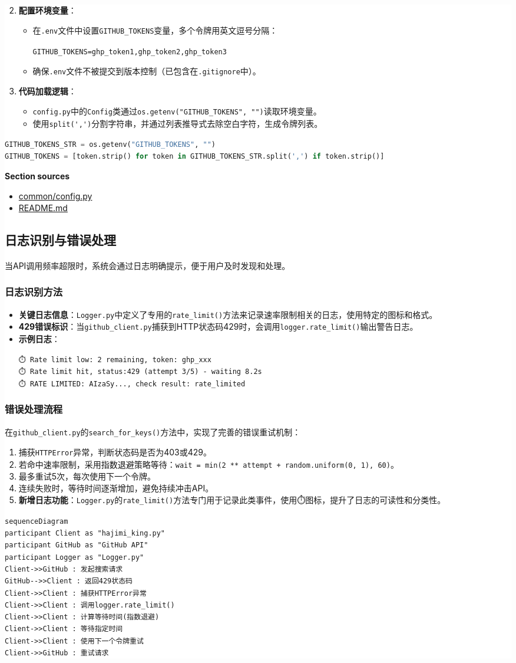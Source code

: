 2. **配置环境变量**：
   - 在`.env`文件中设置`GITHUB_TOKENS`变量，多个令牌用英文逗号分隔：
     ```
     GITHUB_TOKENS=ghp_token1,ghp_token2,ghp_token3
     ```
   - 确保`.env`文件不被提交到版本控制（已包含在`.gitignore`中）。

3. **代码加载逻辑**：
   - `config.py`中的`Config`类通过`os.getenv("GITHUB_TOKENS", "")`读取环境变量。
   - 使用`split(',')`分割字符串，并通过列表推导式去除空白字符，生成令牌列表。

```python
GITHUB_TOKENS_STR = os.getenv("GITHUB_TOKENS", "")
GITHUB_TOKENS = [token.strip() for token in GITHUB_TOKENS_STR.split(',') if token.strip()]
```

**Section sources**
- [common/config.py](file://common/config.py#L1-L204)
- [README.md](file://README.md#L1-L344)

## 日志识别与错误处理

当API调用频率超限时，系统会通过日志明确提示，便于用户及时发现和处理。

### 日志识别方法

- **关键日志信息**：`Logger.py`中定义了专用的`rate_limit()`方法来记录速率限制相关的日志，使用特定的图标和格式。
- **429错误标识**：当`github_client.py`捕获到HTTP状态码429时，会调用`logger.rate_limit()`输出警告日志。
- **示例日志**：
  ```
  ⏱️ Rate limit low: 2 remaining, token: ghp_xxx
  ⏱️ Rate limit hit, status:429 (attempt 3/5) - waiting 8.2s
  ⏱️ RATE LIMITED: AIzaSy..., check result: rate_limited
  ```

### 错误处理流程

在`github_client.py`的`search_for_keys()`方法中，实现了完善的错误重试机制：

1. 捕获`HTTPError`异常，判断状态码是否为403或429。
2. 若命中速率限制，采用指数退避策略等待：`wait = min(2 ** attempt + random.uniform(0, 1), 60)`。
3. 最多重试5次，每次使用下一个令牌。
4. 连续失败时，等待时间逐渐增加，避免持续冲击API。
5. **新增日志功能**：`Logger.py`的`rate_limit()`方法专门用于记录此类事件，使用⏱️图标，提升了日志的可读性和分类性。

```mermaid
sequenceDiagram
participant Client as "hajimi_king.py"
participant GitHub as "GitHub API"
participant Logger as "Logger.py"
Client->>GitHub : 发起搜索请求
GitHub-->>Client : 返回429状态码
Client->>Client : 捕获HTTPError异常
Client->>Client : 调用logger.rate_limit()
Client->>Client : 计算等待时间(指数退避)
Client->>Client : 等待指定时间
Client->>Client : 使用下一个令牌重试
Client->>GitHub : 重试请求
```
